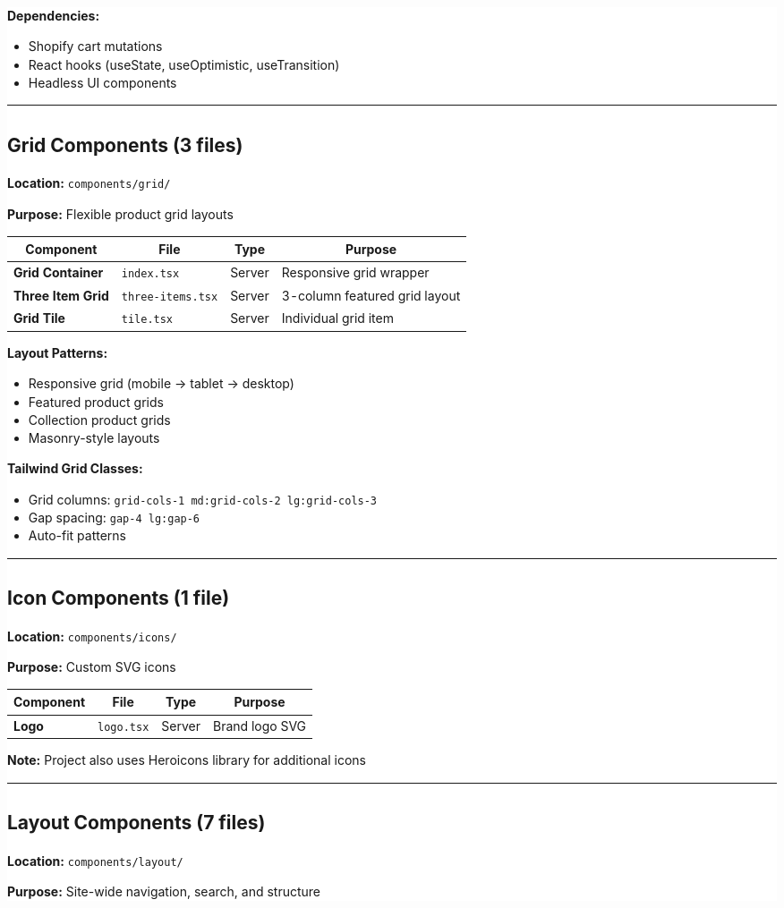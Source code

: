 **Dependencies:**

- Shopify cart mutations
- React hooks (useState, useOptimistic, useTransition)
- Headless UI components

---

## Grid Components (3 files)

**Location:** `components/grid/`

**Purpose:** Flexible product grid layouts

| Component           | File              | Type   | Purpose                       |
| ------------------- | ----------------- | ------ | ----------------------------- |
| **Grid Container**  | `index.tsx`       | Server | Responsive grid wrapper       |
| **Three Item Grid** | `three-items.tsx` | Server | 3-column featured grid layout |
| **Grid Tile**       | `tile.tsx`        | Server | Individual grid item          |

**Layout Patterns:**

- Responsive grid (mobile → tablet → desktop)
- Featured product grids
- Collection product grids
- Masonry-style layouts

**Tailwind Grid Classes:**

- Grid columns: `grid-cols-1 md:grid-cols-2 lg:grid-cols-3`
- Gap spacing: `gap-4 lg:gap-6`
- Auto-fit patterns

---

## Icon Components (1 file)

**Location:** `components/icons/`

**Purpose:** Custom SVG icons

| Component | File       | Type   | Purpose        |
| --------- | ---------- | ------ | -------------- |
| **Logo**  | `logo.tsx` | Server | Brand logo SVG |

**Note:** Project also uses Heroicons library for additional icons

---

## Layout Components (7 files)

**Location:** `components/layout/`

**Purpose:** Site-wide navigation, search, and structure
